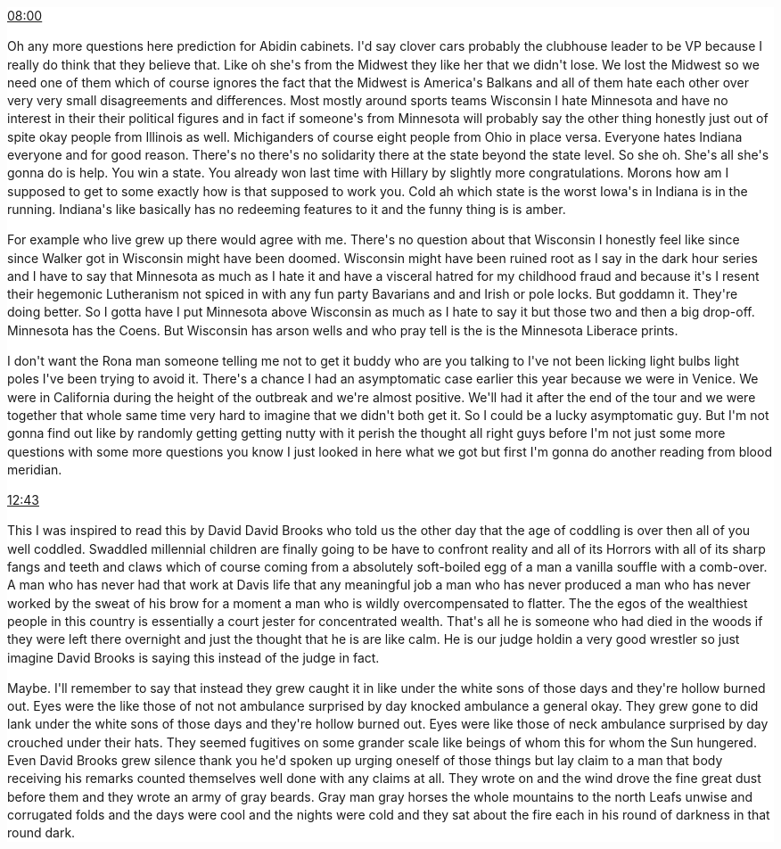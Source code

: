 [08:00](https://youtu.be/h5VjqSmgZ04?t=08m00s)

Oh any more questions here prediction for Abidin cabinets. I'd say clover cars probably the clubhouse leader to be VP because I really do think that they believe that. Like oh she's from the Midwest they like her that we didn't lose. We lost the Midwest so we need one of them which of course ignores the fact that the Midwest is America's Balkans and all of them hate each other over very very small disagreements and differences. Most mostly around sports teams Wisconsin I hate Minnesota and have no interest in their their political figures and in fact if someone's from Minnesota will probably say the other thing honestly just out of spite okay people from Illinois as well. Michiganders of course eight people from Ohio in place versa. Everyone hates Indiana everyone and for good reason. There's no there's no solidarity there at the state beyond the state level. So she oh. She's all she's gonna do is help. You win a state. You already won last time with Hillary by slightly more congratulations. Morons how am I supposed to get to some exactly how is that supposed to work you. Cold ah which state is the worst Iowa's in Indiana is in the running. Indiana's like basically has no redeeming features to it and the funny thing is is amber.

For example who live grew up there would agree with me. There's no question about that Wisconsin I honestly feel like since since Walker got in Wisconsin might have been doomed. Wisconsin might have been ruined root as I say in the dark hour series and I have to say that Minnesota as much as I hate it and have a visceral hatred for my childhood fraud and because it's I resent their hegemonic Lutheranism not spiced in with any fun party Bavarians and and Irish or pole locks. But goddamn it. They're doing better. So I gotta have I put Minnesota above Wisconsin as much as I hate to say it but those two and then a big drop-off. Minnesota has the Coens. But Wisconsin has arson wells and who pray tell is the is the Minnesota Liberace prints.

I don't want the Rona man someone telling me not to get it buddy who are you talking to I've not been licking light bulbs light poles I've been trying to avoid it. There's a chance I had an asymptomatic case earlier this year because we were in Venice. We were in California during the height of the outbreak and we're almost positive. We'll had it after the end of the tour and we were together that whole same time very hard to imagine that we didn't both get it. So I could be a lucky asymptomatic guy. But I'm not gonna find out like by randomly getting getting nutty with it perish the thought all right guys before I'm not just some more questions with some more questions you know I just looked in here what we got but first I'm gonna do another reading from blood meridian.

[12:43](https://youtu.be/h5VjqSmgZ04?t=12m43s)

This I was inspired to read this by David David Brooks who told us the other day that the age of coddling is over then all of you well coddled. Swaddled millennial children are finally going to be have to confront reality and all of its Horrors with all of its sharp fangs and teeth and claws which of course coming from a absolutely soft-boiled egg of a man a vanilla souffle with a comb-over. A man who has never had that work at Davis life that any meaningful job a man who has never produced a man who has never worked by the sweat of his brow for a moment a man who is wildly overcompensated to flatter. The the egos of the wealthiest people in this country is essentially a court jester for concentrated wealth. That's all he is someone who had died in the woods if they were left there overnight and just the thought that he is are like calm. He is our judge holdin a very good wrestler so just imagine David Brooks is saying this instead of the judge in fact.

Maybe. I'll remember to say that instead they grew caught it in like under the white sons of those days and they're hollow burned out. Eyes were the like those of not not ambulance surprised by day knocked ambulance a general okay. They grew gone to did lank under the white sons of those days and they're hollow burned out. Eyes were like those of neck ambulance surprised by day crouched under their hats. They seemed fugitives on some grander scale like beings of whom this for whom the Sun hungered. Even David Brooks grew silence thank you he'd spoken up urging oneself of those things but lay claim to a man that body receiving his remarks counted themselves well done with any claims at all. They wrote on and the wind drove the fine great dust before them and they wrote an army of gray beards. Gray man gray horses the whole mountains to the north Leafs unwise and corrugated folds and the days were cool and the nights were cold and they sat about the fire each in his round of darkness in that round dark.

